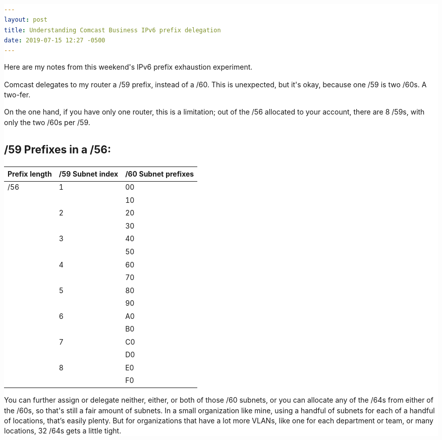 ```yaml
---
layout: post
title: Understanding Comcast Business IPv6 prefix delegation
date: 2019-07-15 12:27 -0500
---
```

Here are my notes from this weekend's IPv6 prefix exhaustion experiment.

Comcast delegates to my router a /59 prefix, instead of a /60. This is unexpected, but it's okay, because one /59 is two /60s. A two-fer.

On the one hand, if you have only one router, this is a limitation; out of the /56 allocated to your account, there are 8 /59s, with only the two /60s per /59. 

## /59 Prefixes in a /56:

|Prefix length |/59 Subnet index |/60 Subnet prefixes |
|--------------|------------|--------------------|
|/56           |1           |00                  |
|              |            |10                  |
|              |2           |20                  |
|              |            |30                  |
|              |3           |40                  |
|              |            |50                  |
|              |4           |60                  |
|              |            |70                  |
|              |5           |80                  |
|              |            |90                  |
|              |6           |A0                  |
|              |            |B0                  |
|              |7           |C0                  |
|              |            |D0                  |
|              |8           |E0                  |
|              |            |F0                  |

You can further assign or delegate neither, either, or both of those /60 subnets, or you can allocate any of the /64s from either of the /60s, so that's still a fair amount of subnets. In a small organization like mine, using a handful of subnets for each of a handful of locations, that’s easily plenty. But for organizations that have a lot more VLANs, like one for each department or team, or many locations, 32 /64s gets a little tight. 
